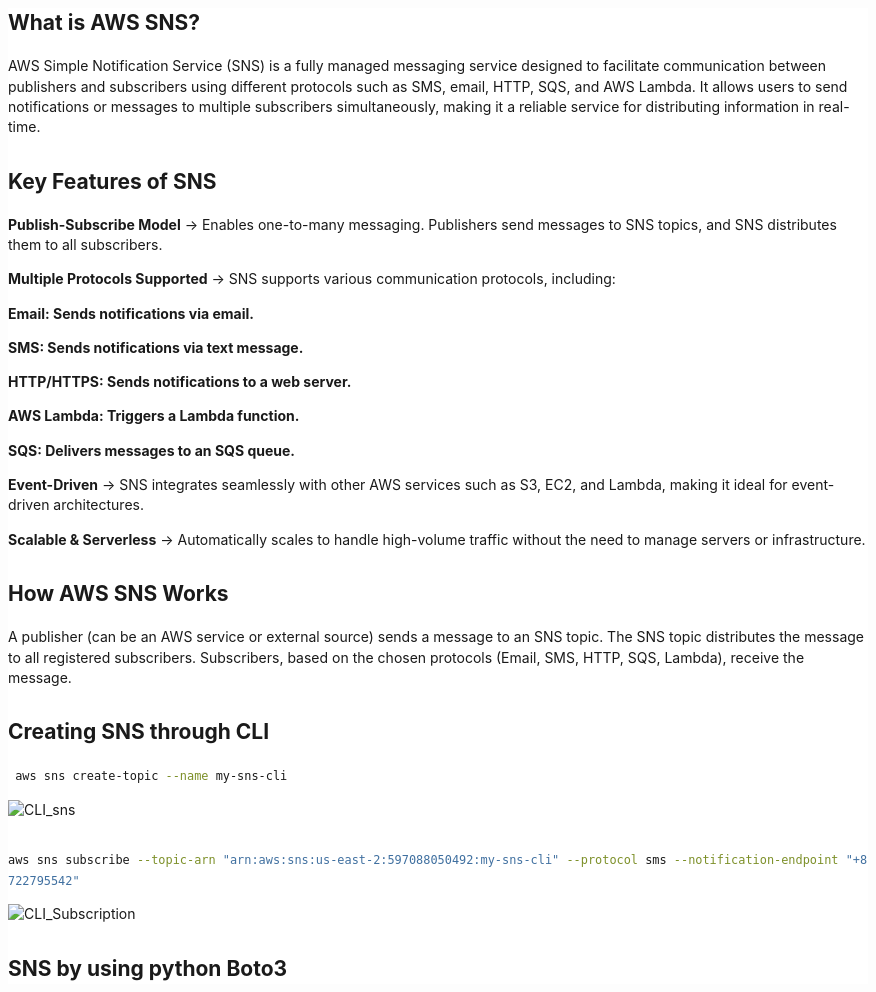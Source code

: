 ## What is AWS SNS? 
AWS Simple Notification Service (SNS) is a fully managed messaging service designed to facilitate communication between publishers and subscribers using different protocols such as SMS, email, HTTP, SQS, and AWS Lambda. It allows users to send notifications or messages to multiple subscribers simultaneously, making it a reliable service for distributing information in real-time.

## Key Features of SNS
**Publish-Subscribe Model**
→ Enables one-to-many messaging. Publishers send messages to SNS topics, and SNS distributes them to all subscribers.

**Multiple Protocols Supported**
→ SNS supports various communication protocols, including:

**Email: Sends notifications via email.**

**SMS: Sends notifications via text message.**

**HTTP/HTTPS: Sends notifications to a web server.**

**AWS Lambda: Triggers a Lambda function.**

**SQS: Delivers messages to an SQS queue.**

**Event-Driven**
→ SNS integrates seamlessly with other AWS services such as S3, EC2, and Lambda, making it ideal for event-driven architectures.

**Scalable & Serverless**
→ Automatically scales to handle high-volume traffic without the need to manage servers or infrastructure.

## How AWS SNS Works
A publisher (can be an AWS service or external source) sends a message to an SNS topic.
The SNS topic distributes the message to all registered subscribers.
Subscribers, based on the chosen protocols (Email, SMS, HTTP, SQS, Lambda), receive the message.

## Creating SNS through CLI
```sh
 aws sns create-topic --name my-sns-cli
 ```

<img width="759" alt="CLI_sns" src="https://github.com/user-attachments/assets/5ec996d0-8d02-47c2-81ee-1f3d7b38c021" />

## 
```sh
aws sns subscribe --topic-arn "arn:aws:sns:us-east-2:597088050492:my-sns-cli" --protocol sms --notification-endpoint "+8722795542"
```

<img width="764" alt="CLI_Subscription" src="https://github.com/user-attachments/assets/1fb9a412-7b63-4589-b296-e1697f423e00" />

## SNS by using python Boto3
